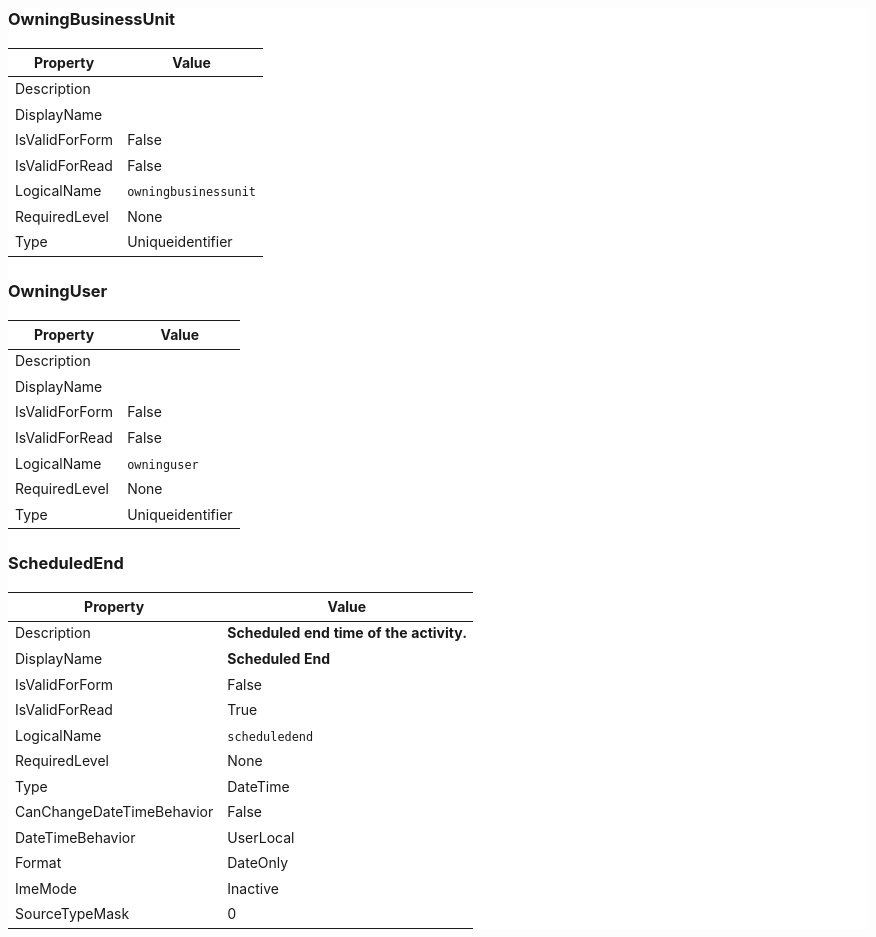 ### <a name="BKMK_OwningBusinessUnit"></a> OwningBusinessUnit

|Property|Value|
|---|---|
|Description||
|DisplayName||
|IsValidForForm|False|
|IsValidForRead|False|
|LogicalName|`owningbusinessunit`|
|RequiredLevel|None|
|Type|Uniqueidentifier|

### <a name="BKMK_OwningUser"></a> OwningUser

|Property|Value|
|---|---|
|Description||
|DisplayName||
|IsValidForForm|False|
|IsValidForRead|False|
|LogicalName|`owninguser`|
|RequiredLevel|None|
|Type|Uniqueidentifier|

### <a name="BKMK_ScheduledEnd"></a> ScheduledEnd

|Property|Value|
|---|---|
|Description|**Scheduled end time of the activity.**|
|DisplayName|**Scheduled End**|
|IsValidForForm|False|
|IsValidForRead|True|
|LogicalName|`scheduledend`|
|RequiredLevel|None|
|Type|DateTime|
|CanChangeDateTimeBehavior|False|
|DateTimeBehavior|UserLocal|
|Format|DateOnly|
|ImeMode|Inactive|
|SourceTypeMask|0|
